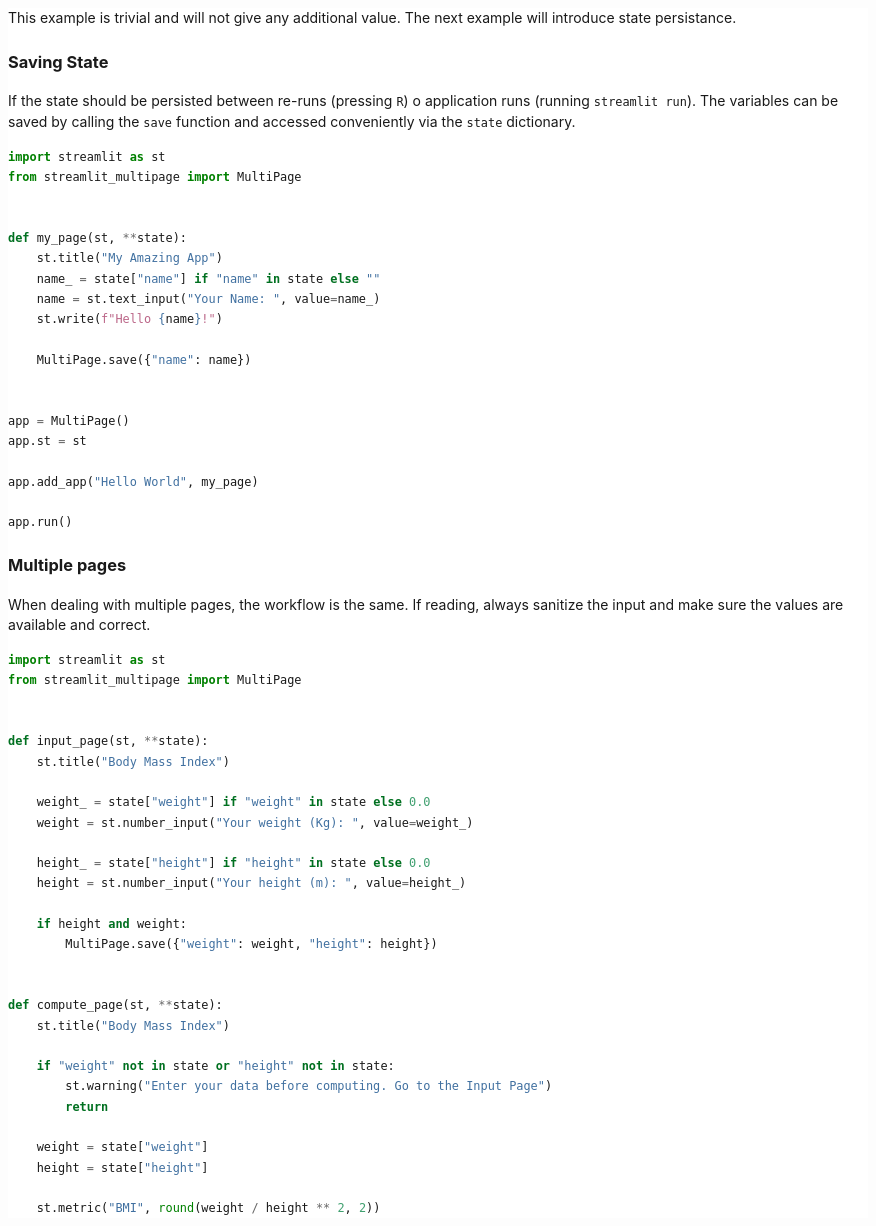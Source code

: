 This example is trivial and will not give any additional value. The next
example will introduce state persistance.

### Saving State

If the state should be persisted between re-runs (pressing `R`) o application
runs (running `streamlit run`). The variables can be saved by calling the
`save` function and accessed conveniently via the `state` dictionary.

```python
import streamlit as st
from streamlit_multipage import MultiPage


def my_page(st, **state):
    st.title("My Amazing App")
    name_ = state["name"] if "name" in state else ""
    name = st.text_input("Your Name: ", value=name_)
    st.write(f"Hello {name}!")

    MultiPage.save({"name": name})


app = MultiPage()
app.st = st

app.add_app("Hello World", my_page)

app.run()
```

### Multiple pages

When dealing with multiple pages, the workflow is the same. If reading, always
sanitize the input and make sure the values are available and correct.

```python
import streamlit as st
from streamlit_multipage import MultiPage


def input_page(st, **state):
    st.title("Body Mass Index")

    weight_ = state["weight"] if "weight" in state else 0.0
    weight = st.number_input("Your weight (Kg): ", value=weight_)

    height_ = state["height"] if "height" in state else 0.0
    height = st.number_input("Your height (m): ", value=height_)

    if height and weight:
        MultiPage.save({"weight": weight, "height": height})


def compute_page(st, **state):
    st.title("Body Mass Index")

    if "weight" not in state or "height" not in state:
        st.warning("Enter your data before computing. Go to the Input Page")
        return

    weight = state["weight"]
    height = state["height"]

    st.metric("BMI", round(weight / height ** 2, 2))
```